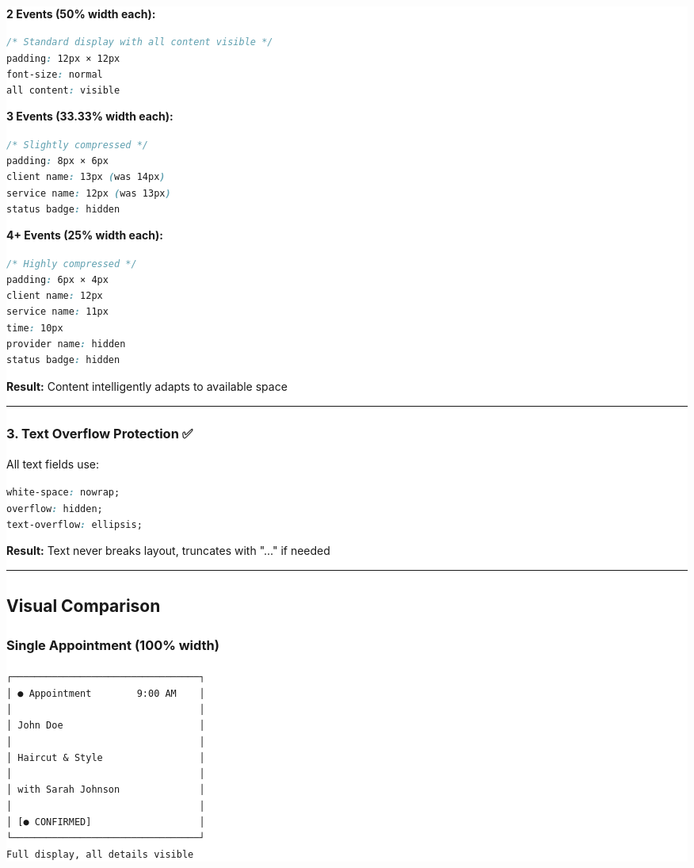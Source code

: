 **2 Events (50% width each):**
```css
/* Standard display with all content visible */
padding: 12px × 12px
font-size: normal
all content: visible
```

**3 Events (33.33% width each):**
```css
/* Slightly compressed */
padding: 8px × 6px
client name: 13px (was 14px)
service name: 12px (was 13px)
status badge: hidden
```

**4+ Events (25% width each):**
```css
/* Highly compressed */
padding: 6px × 4px
client name: 12px
service name: 11px
time: 10px
provider name: hidden
status badge: hidden
```

**Result:** Content intelligently adapts to available space

---

### 3. Text Overflow Protection ✅

All text fields use:
```css
white-space: nowrap;
overflow: hidden;
text-overflow: ellipsis;
```

**Result:** Text never breaks layout, truncates with "..." if needed

---

## Visual Comparison

### Single Appointment (100% width)
```
┌─────────────────────────────────┐
│ ● Appointment        9:00 AM    │
│                                 │
│ John Doe                        │
│                                 │
│ Haircut & Style                 │
│                                 │
│ with Sarah Johnson              │
│                                 │
│ [● CONFIRMED]                   │
└─────────────────────────────────┘
Full display, all details visible
```
